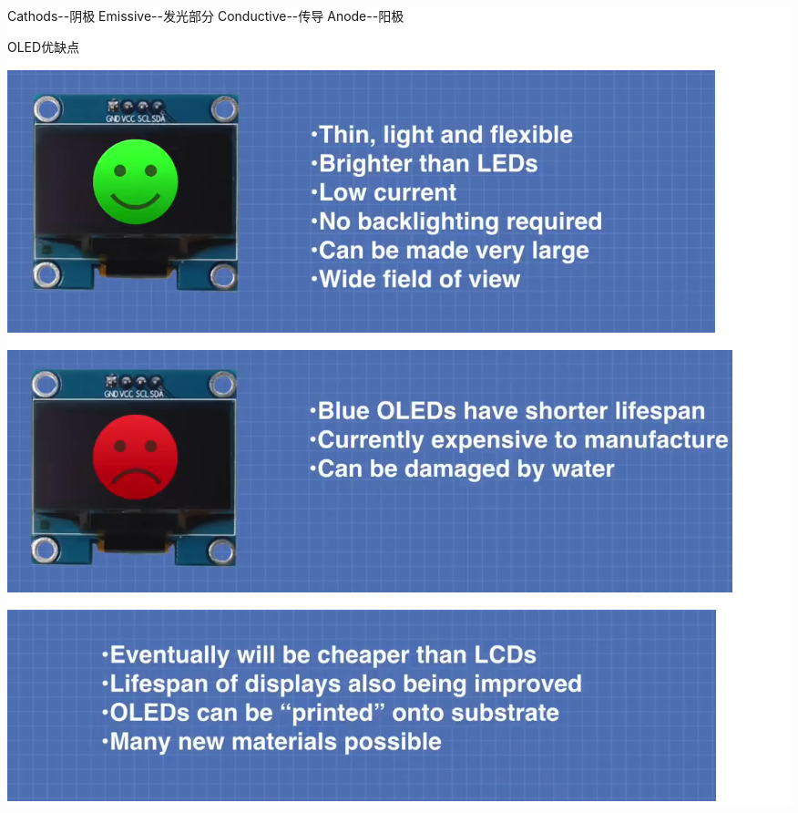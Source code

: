 Cathods--阴极
Emissive--发光部分
Conductive--传导
Anode--阳极

OLED优缺点

![](Pics/OLED02.png)

![](Pics/OLED03.png)

![](Pics/OLED04.png)


